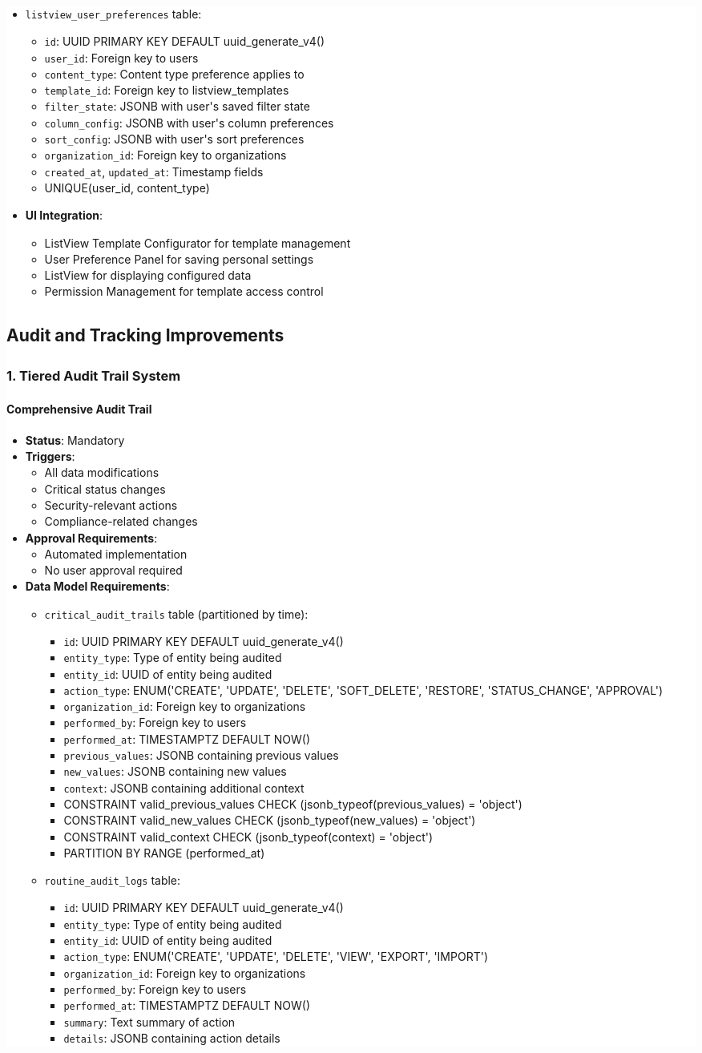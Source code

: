   - `listview_user_preferences` table:
    - `id`: UUID PRIMARY KEY DEFAULT uuid_generate_v4()
    - `user_id`: Foreign key to users
    - `content_type`: Content type preference applies to
    - `template_id`: Foreign key to listview_templates
    - `filter_state`: JSONB with user's saved filter state
    - `column_config`: JSONB with user's column preferences
    - `sort_config`: JSONB with user's sort preferences
    - `organization_id`: Foreign key to organizations
    - `created_at`, `updated_at`: Timestamp fields
    - UNIQUE(user_id, content_type)
  
  - **UI Integration**:
    - ListView Template Configurator for template management
    - User Preference Panel for saving personal settings
    - ListView for displaying configured data
    - Permission Management for template access control

## Audit and Tracking Improvements

### 1. Tiered Audit Trail System

#### Comprehensive Audit Trail
- **Status**: Mandatory
- **Triggers**:
  - All data modifications
  - Critical status changes
  - Security-relevant actions
  - Compliance-related changes
- **Approval Requirements**:
  - Automated implementation
  - No user approval required
- **Data Model Requirements**:
  - `critical_audit_trails` table (partitioned by time):
    - `id`: UUID PRIMARY KEY DEFAULT uuid_generate_v4()
    - `entity_type`: Type of entity being audited
    - `entity_id`: UUID of entity being audited
    - `action_type`: ENUM('CREATE', 'UPDATE', 'DELETE', 'SOFT_DELETE', 'RESTORE', 'STATUS_CHANGE', 'APPROVAL')
    - `organization_id`: Foreign key to organizations
    - `performed_by`: Foreign key to users
    - `performed_at`: TIMESTAMPTZ DEFAULT NOW()
    - `previous_values`: JSONB containing previous values
    - `new_values`: JSONB containing new values
    - `context`: JSONB containing additional context
    - CONSTRAINT valid_previous_values CHECK (jsonb_typeof(previous_values) = 'object')
    - CONSTRAINT valid_new_values CHECK (jsonb_typeof(new_values) = 'object')
    - CONSTRAINT valid_context CHECK (jsonb_typeof(context) = 'object')
    - PARTITION BY RANGE (performed_at)
  
  - `routine_audit_logs` table:
    - `id`: UUID PRIMARY KEY DEFAULT uuid_generate_v4()
    - `entity_type`: Type of entity being audited
    - `entity_id`: UUID of entity being audited
    - `action_type`: ENUM('CREATE', 'UPDATE', 'DELETE', 'VIEW', 'EXPORT', 'IMPORT')
    - `organization_id`: Foreign key to organizations
    - `performed_by`: Foreign key to users
    - `performed_at`: TIMESTAMPTZ DEFAULT NOW()
    - `summary`: Text summary of action
    - `details`: JSONB containing action details
  